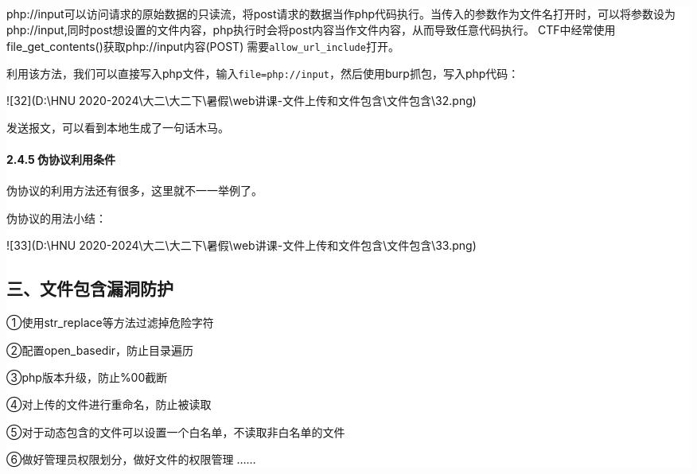 php://input可以访问请求的原始数据的只读流，将post请求的数据当作php代码执行。当传入的参数作为文件名打开时，可以将参数设为php://input,同时post想设置的文件内容，php执行时会将post内容当作文件内容，从而导致任意代码执行。
CTF中经常使用file_get_contents()获取php://input内容(POST)
需要`allow_url_include`打开。

利用该方法，我们可以直接写入php文件，输入`file=php://input`，然后使用burp抓包，写入php代码：

![32](D:\HNU 2020-2024\大二\大二下\暑假\web讲课-文件上传和文件包含\文件包含\32.png)

发送报文，可以看到本地生成了一句话木马。

#### 2.4.5 伪协议利用条件

伪协议的利用方法还有很多，这里就不一一举例了。

伪协议的用法小结：

![33](D:\HNU 2020-2024\大二\大二下\暑假\web讲课-文件上传和文件包含\文件包含\33.png)

## 三、文件包含漏洞防护

①使用str_replace等方法过滤掉危险字符

②配置open_basedir，防止目录遍历

③php版本升级，防止%00截断

④对上传的文件进行重命名，防止被读取

⑤对于动态包含的文件可以设置一个白名单，不读取非白名单的文件

⑥做好管理员权限划分，做好文件的权限管理
……
